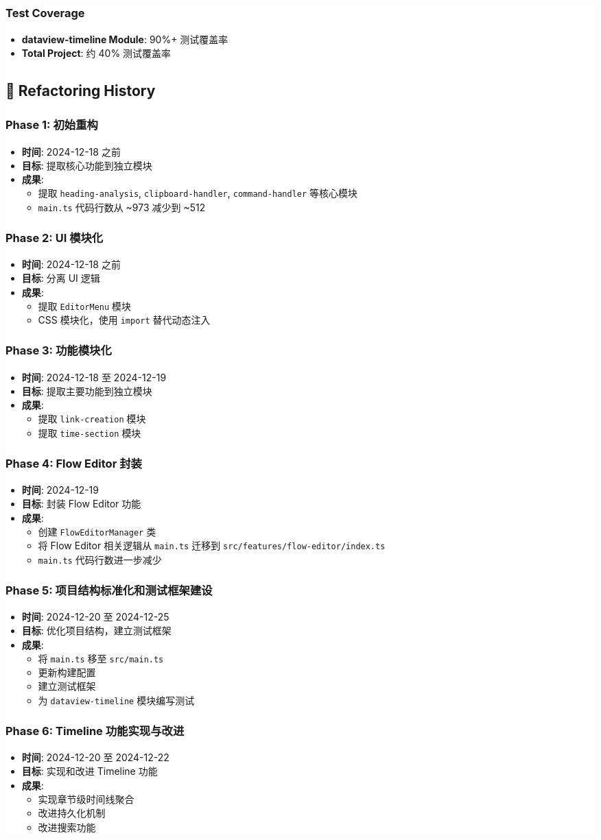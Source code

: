 ### Test Coverage
- **dataview-timeline Module**: 90%+ 测试覆盖率
- **Total Project**: 约 40% 测试覆盖率

## 🔄 Refactoring History

### Phase 1: 初始重构
- **时间**: 2024-12-18 之前
- **目标**: 提取核心功能到独立模块
- **成果**:
  - 提取 `heading-analysis`, `clipboard-handler`, `command-handler` 等核心模块
  - `main.ts` 代码行数从 ~973 减少到 ~512

### Phase 2: UI 模块化
- **时间**: 2024-12-18 之前
- **目标**: 分离 UI 逻辑
- **成果**:
  - 提取 `EditorMenu` 模块
  - CSS 模块化，使用 `import` 替代动态注入

### Phase 3: 功能模块化
- **时间**: 2024-12-18 至 2024-12-19
- **目标**: 提取主要功能到独立模块
- **成果**:
  - 提取 `link-creation` 模块
  - 提取 `time-section` 模块

### Phase 4: Flow Editor 封装
- **时间**: 2024-12-19
- **目标**: 封装 Flow Editor 功能
- **成果**:
  - 创建 `FlowEditorManager` 类
  - 将 Flow Editor 相关逻辑从 `main.ts` 迁移到 `src/features/flow-editor/index.ts`
  - `main.ts` 代码行数进一步减少

### Phase 5: 项目结构标准化和测试框架建设
- **时间**: 2024-12-20 至 2024-12-25
- **目标**: 优化项目结构，建立测试框架
- **成果**:
  - 将 `main.ts` 移至 `src/main.ts`
  - 更新构建配置
  - 建立测试框架
  - 为 `dataview-timeline` 模块编写测试

### Phase 6: Timeline 功能实现与改进
- **时间**: 2024-12-20 至 2024-12-22
- **目标**: 实现和改进 Timeline 功能
- **成果**:
  - 实现章节级时间线聚合
  - 改进持久化机制
  - 改进搜索功能
